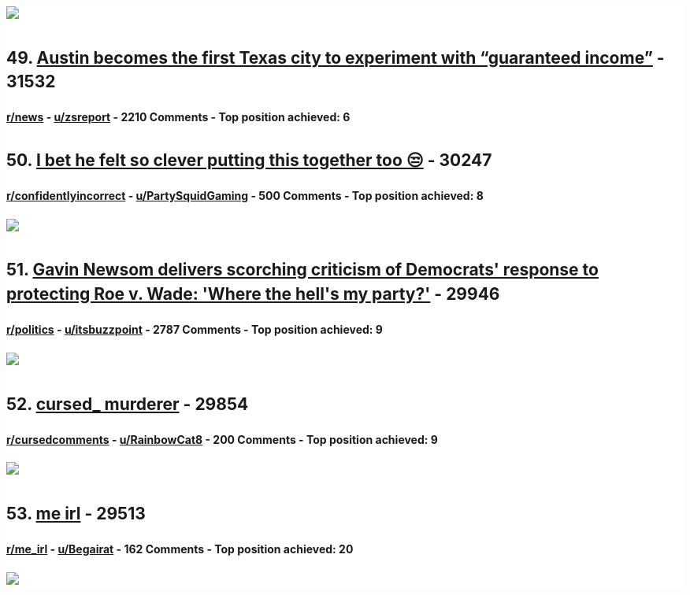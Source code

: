 <a href="https://i.redd.it/kbgodo13dwx81.jpg"><img src="https://a.thumbs.redditmedia.com/6Mtm09ZboJkpT9uCKQTEOfO0LIZHXGrSUzRAKcPTri4.jpg"></img></a>

## 49. [Austin becomes the first Texas city to experiment with “guaranteed income”](http://reddit.com/r/news/comments/ujkn7e/austin_becomes_the_first_texas_city_to_experiment/) - 31532
#### [r/news](http://reddit.com/r/news) - [u/zsreport](http://reddit.com/u/zsreport) - 2210 Comments - Top position achieved: 6

## 50. [I bet he felt so clever putting this together too 😒](http://reddit.com/r/confidentlyincorrect/comments/ujvguv/i_bet_he_felt_so_clever_putting_this_together_too/) - 30247
#### [r/confidentlyincorrect](http://reddit.com/r/confidentlyincorrect) - [u/PartySquidGaming](http://reddit.com/u/PartySquidGaming) - 500 Comments - Top position achieved: 8

<a href="https://i.redd.it/l1bt2gs8swx81.jpg"><img src="https://a.thumbs.redditmedia.com/bSAcMUPH2dAxIkI0OPepSPGfKzGfIa2n6iyWNhojyX4.jpg"></img></a>

## 51. [Gavin Newsom delivers scorching criticism of Democrats' response to protecting Roe v. Wade: 'Where the hell's my party?'](http://reddit.com/r/politics/comments/ujkf4i/gavin_newsom_delivers_scorching_criticism_of/) - 29946
#### [r/politics](http://reddit.com/r/politics) - [u/itsbuzzpoint](http://reddit.com/u/itsbuzzpoint) - 2787 Comments - Top position achieved: 9

<a href="https://www.businessinsider.com/roe-wade-leak-gavin-newsom-slams-democrats-lackluster-response-2022-5"><img src="https://b.thumbs.redditmedia.com/yJA5HO2IPnc_sClR-G0G40CxY0DtVmUVnYI9vQon0dw.jpg"></img></a>

## 52. [cursed_ murderer](http://reddit.com/r/cursedcomments/comments/ujixcz/cursed_murderer/) - 29854
#### [r/cursedcomments](http://reddit.com/r/cursedcomments) - [u/RainbowCat8](http://reddit.com/u/RainbowCat8) - 200 Comments - Top position achieved: 9

<a href="https://i.redd.it/gwryd3daitx81.jpg"><img src="https://b.thumbs.redditmedia.com/6JLzLt4pQm8kBIxBkiaHj2uaPD0VsseG5uZx45tgt8Q.jpg"></img></a>

## 53. [me irl](http://reddit.com/r/me_irl/comments/ujl46m/me_irl/) - 29513
#### [r/me_irl](http://reddit.com/r/me_irl) - [u/Begairat](http://reddit.com/u/Begairat) - 162 Comments - Top position achieved: 20

<a href="https://i.redd.it/93zbhox6aux81.jpg"><img src="https://b.thumbs.redditmedia.com/drYQQdgW79YwOFOz5by6SPDWuHlk5e7nvfOAFvwSpPg.jpg"></img></a>
